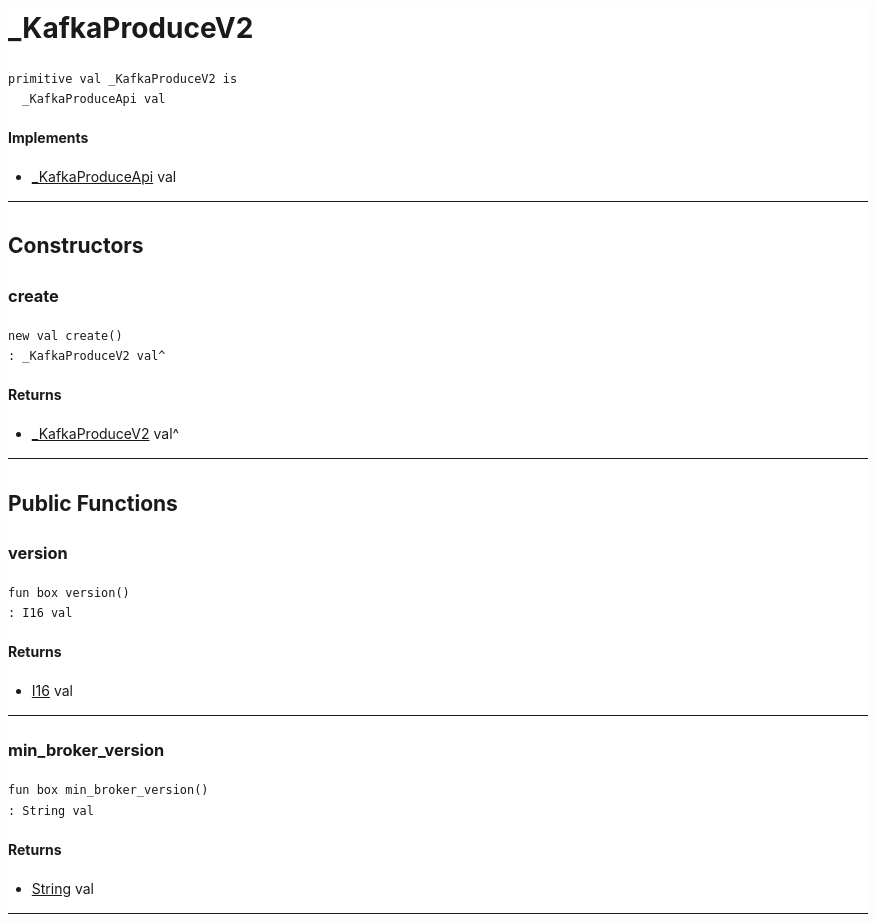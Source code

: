# _KafkaProduceV2

```pony
primitive val _KafkaProduceV2 is
  _KafkaProduceApi val
```

#### Implements

* [_KafkaProduceApi](pony-kafka-_KafkaProduceApi) val

---

## Constructors

### create

```pony
new val create()
: _KafkaProduceV2 val^
```

#### Returns

* [_KafkaProduceV2](pony-kafka-_KafkaProduceV2) val^

---

## Public Functions

### version

```pony
fun box version()
: I16 val
```

#### Returns

* [I16](builtin-I16) val

---

### min_broker_version

```pony
fun box min_broker_version()
: String val
```

#### Returns

* [String](builtin-String) val

---